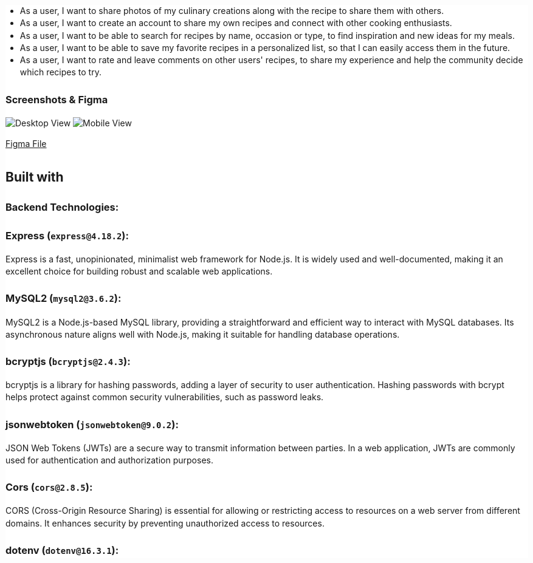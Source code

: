 - As a user, I want to share photos of my culinary creations along with the recipe to share them with others.
- As a user, I want to create an account to share my own recipes and connect with other cooking enthusiasts.
- As a user, I want to be able to search for recipes by name, occasion or type, to find inspiration and new ideas for my meals.
- As a user, I want to be able to save my favorite recipes in a personalized list, so that I can easily access them in the future.
- As a user, I want to rate and leave comments on other users' recipes, to share my experience and help the community decide which recipes to try.

### Screenshots & Figma

![Desktop View](https://i.imgur.com/YBiYaYS.png)
![Mobile View](https://i.imgur.com/xI5Gdlf.png)

[Figma File](https://www.figma.com/file/p6pMpUzXB2OsJU54T65BHr/Nido-de-recetas?type=design&node-id=0%3A1&mode=design&t=LJuEct4ckYGd762R-1)

## Built with

### Backend Technologies:

### Express (`express@4.18.2`):
Express is a fast, unopinionated, minimalist web framework for Node.js. It is widely used and well-documented, making it an excellent choice for building robust and scalable web applications.

### MySQL2 (`mysql2@3.6.2`):

MySQL2 is a Node.js-based MySQL library, providing a straightforward and efficient way to interact with MySQL databases. Its asynchronous nature aligns well with Node.js, making it suitable for handling database operations.

### bcryptjs (`bcryptjs@2.4.3`):

bcryptjs is a library for hashing passwords, adding a layer of security to user authentication. Hashing passwords with bcrypt helps protect against common security vulnerabilities, such as password leaks.

### jsonwebtoken (`jsonwebtoken@9.0.2`):

JSON Web Tokens (JWTs) are a secure way to transmit information between parties. In a web application, JWTs are commonly used for authentication and authorization purposes.

### Cors (`cors@2.8.5`):

CORS (Cross-Origin Resource Sharing) is essential for allowing or restricting access to resources on a web server from different domains. It enhances security by preventing unauthorized access to resources.

### dotenv (`dotenv@16.3.1`):
